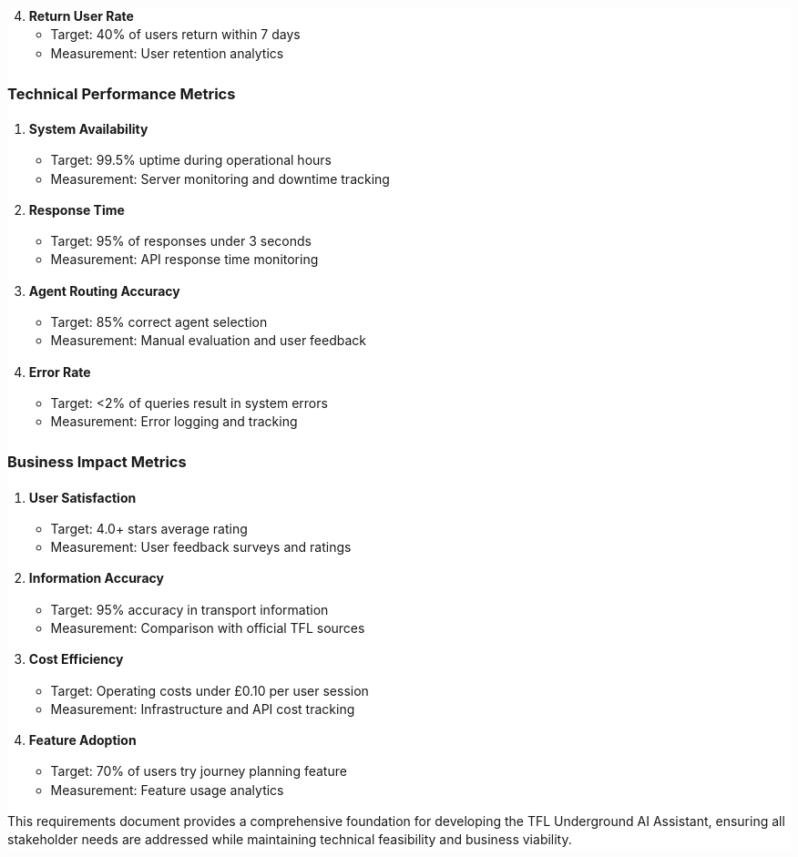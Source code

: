 4. **Return User Rate**
   - Target: 40% of users return within 7 days
   - Measurement: User retention analytics

### Technical Performance Metrics

1. **System Availability**

   - Target: 99.5% uptime during operational hours
   - Measurement: Server monitoring and downtime tracking

2. **Response Time**

   - Target: 95% of responses under 3 seconds
   - Measurement: API response time monitoring

3. **Agent Routing Accuracy**

   - Target: 85% correct agent selection
   - Measurement: Manual evaluation and user feedback

4. **Error Rate**
   - Target: <2% of queries result in system errors
   - Measurement: Error logging and tracking

### Business Impact Metrics

1. **User Satisfaction**

   - Target: 4.0+ stars average rating
   - Measurement: User feedback surveys and ratings

2. **Information Accuracy**

   - Target: 95% accuracy in transport information
   - Measurement: Comparison with official TFL sources

3. **Cost Efficiency**

   - Target: Operating costs under £0.10 per user session
   - Measurement: Infrastructure and API cost tracking

4. **Feature Adoption**
   - Target: 70% of users try journey planning feature
   - Measurement: Feature usage analytics

This requirements document provides a comprehensive foundation for developing the TFL Underground AI Assistant, ensuring all stakeholder needs are addressed while maintaining technical feasibility and business viability.
